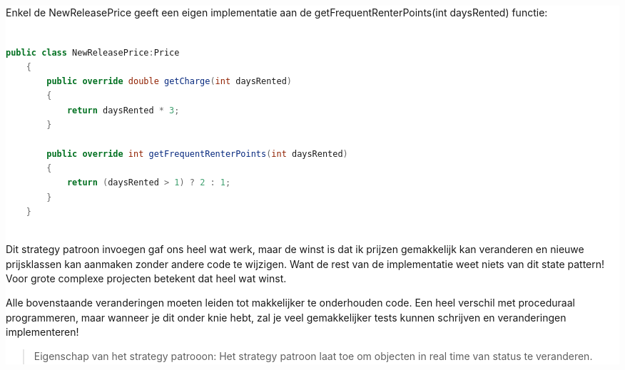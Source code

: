 Enkel de NewReleasePrice geeft een eigen implementatie aan de getFrequentRenterPoints(int daysRented) functie: 

```cs

public class NewReleasePrice:Price 
    { 
        public override double getCharge(int daysRented) 
        { 
            return daysRented * 3; 
        } 
 
        public override int getFrequentRenterPoints(int daysRented) 
        { 
            return (daysRented > 1) ? 2 : 1; 
        } 
    } 
 
```

Dit strategy patroon invoegen gaf ons heel wat werk, maar de winst is dat ik prijzen gemakkelijk kan veranderen en nieuwe prijsklassen kan aanmaken zonder andere code te wijzigen. Want de rest van de implementatie weet niets van dit state pattern! Voor grote complexe projecten betekent dat heel wat winst. 

Alle bovenstaande veranderingen moeten leiden tot makkelijker te onderhouden code. Een heel verschil met proceduraal programmeren, maar wanneer je dit onder knie hebt, zal je veel gemakkelijker tests kunnen schrijven en veranderingen implementeren! 

 
> Eigenschap van het strategy patrooon: Het strategy patroon laat toe om objecten in real time van status te veranderen.

